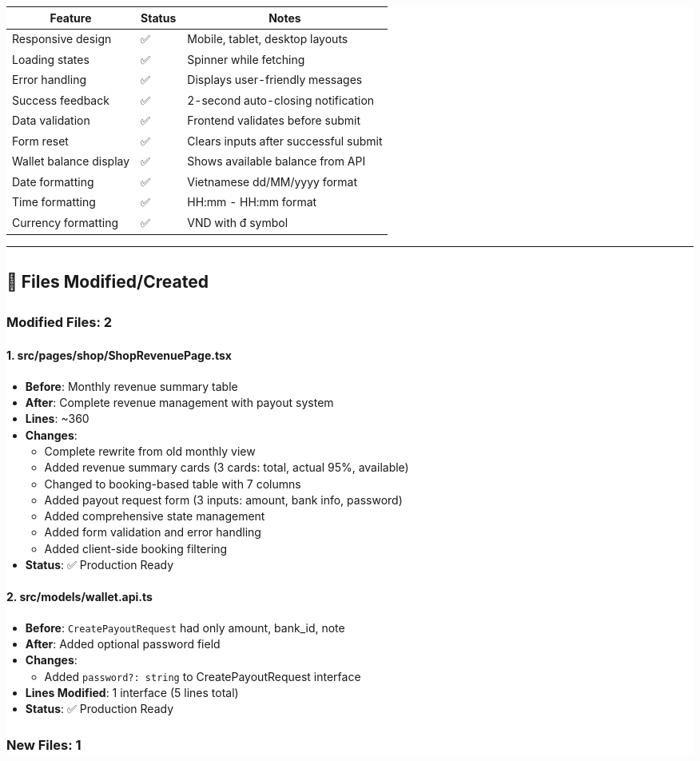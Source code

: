 | Feature                | Status | Notes                                 |
| ---------------------- | ------ | ------------------------------------- |
| Responsive design      | ✅     | Mobile, tablet, desktop layouts       |
| Loading states         | ✅     | Spinner while fetching                |
| Error handling         | ✅     | Displays user-friendly messages       |
| Success feedback       | ✅     | 2-second auto-closing notification    |
| Data validation        | ✅     | Frontend validates before submit      |
| Form reset             | ✅     | Clears inputs after successful submit |
| Wallet balance display | ✅     | Shows available balance from API      |
| Date formatting        | ✅     | Vietnamese dd/MM/yyyy format          |
| Time formatting        | ✅     | HH:mm - HH:mm format                  |
| Currency formatting    | ✅     | VND with đ symbol                     |

---

## 📁 Files Modified/Created

### Modified Files: 2

#### 1. **src/pages/shop/ShopRevenuePage.tsx**

- **Before**: Monthly revenue summary table
- **After**: Complete revenue management with payout system
- **Lines**: ~360
- **Changes**:
  - Complete rewrite from old monthly view
  - Added revenue summary cards (3 cards: total, actual 95%, available)
  - Changed to booking-based table with 7 columns
  - Added payout request form (3 inputs: amount, bank info, password)
  - Added comprehensive state management
  - Added form validation and error handling
  - Added client-side booking filtering
- **Status**: ✅ Production Ready

#### 2. **src/models/wallet.api.ts**

- **Before**: `CreatePayoutRequest` had only amount, bank_id, note
- **After**: Added optional password field
- **Changes**:
  - Added `password?: string` to CreatePayoutRequest interface
- **Lines Modified**: 1 interface (5 lines total)
- **Status**: ✅ Production Ready

### New Files: 1
